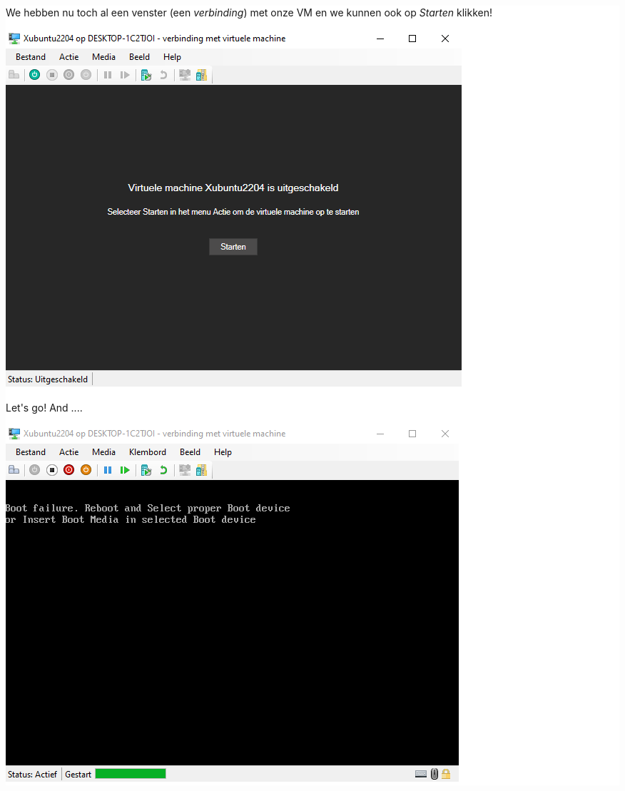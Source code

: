 We hebben nu toch al een venster (een *verbinding*) met onze VM en we kunnen ook op *Starten* klikken!

![](StartVM-StartButton.png)

Let's go! And ....

![](BootFailure.png)

